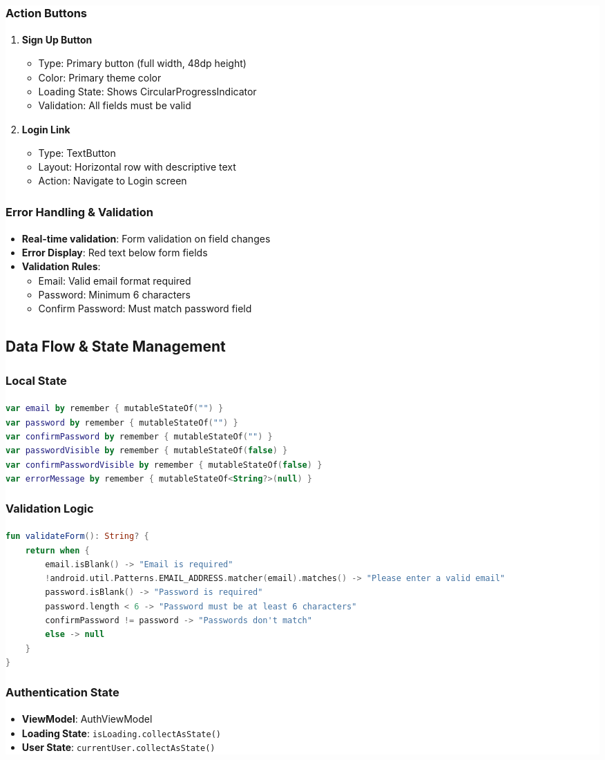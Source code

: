 ### Action Buttons
1. **Sign Up Button**
   - Type: Primary button (full width, 48dp height)
   - Color: Primary theme color
   - Loading State: Shows CircularProgressIndicator
   - Validation: All fields must be valid

2. **Login Link**
   - Type: TextButton
   - Layout: Horizontal row with descriptive text
   - Action: Navigate to Login screen

### Error Handling & Validation
- **Real-time validation**: Form validation on field changes
- **Error Display**: Red text below form fields
- **Validation Rules**:
  - Email: Valid email format required
  - Password: Minimum 6 characters
  - Confirm Password: Must match password field

## Data Flow & State Management

### Local State
```kotlin
var email by remember { mutableStateOf("") }
var password by remember { mutableStateOf("") }
var confirmPassword by remember { mutableStateOf("") }
var passwordVisible by remember { mutableStateOf(false) }
var confirmPasswordVisible by remember { mutableStateOf(false) }
var errorMessage by remember { mutableStateOf<String?>(null) }
```

### Validation Logic
```kotlin
fun validateForm(): String? {
    return when {
        email.isBlank() -> "Email is required"
        !android.util.Patterns.EMAIL_ADDRESS.matcher(email).matches() -> "Please enter a valid email"
        password.isBlank() -> "Password is required"
        password.length < 6 -> "Password must be at least 6 characters"
        confirmPassword != password -> "Passwords don't match"
        else -> null
    }
}
```

### Authentication State
- **ViewModel**: AuthViewModel
- **Loading State**: `isLoading.collectAsState()`
- **User State**: `currentUser.collectAsState()`
